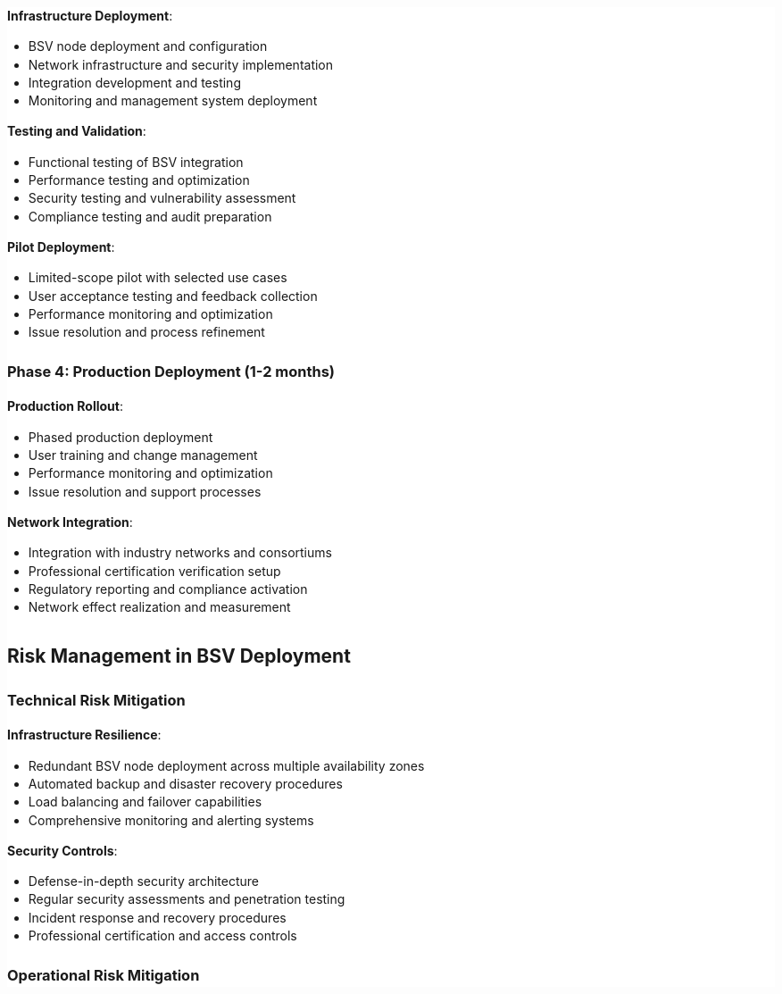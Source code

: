 **Infrastructure Deployment**:

* BSV node deployment and configuration
* Network infrastructure and security implementation
* Integration development and testing
* Monitoring and management system deployment

**Testing and Validation**:

* Functional testing of BSV integration
* Performance testing and optimization
* Security testing and vulnerability assessment
* Compliance testing and audit preparation

**Pilot Deployment**:

* Limited-scope pilot with selected use cases
* User acceptance testing and feedback collection
* Performance monitoring and optimization
* Issue resolution and process refinement

### Phase 4: Production Deployment (1-2 months)

**Production Rollout**:

* Phased production deployment
* User training and change management
* Performance monitoring and optimization
* Issue resolution and support processes

**Network Integration**:

* Integration with industry networks and consortiums
* Professional certification verification setup
* Regulatory reporting and compliance activation
* Network effect realization and measurement

## Risk Management in BSV Deployment

### Technical Risk Mitigation

**Infrastructure Resilience**:

* Redundant BSV node deployment across multiple availability zones
* Automated backup and disaster recovery procedures
* Load balancing and failover capabilities
* Comprehensive monitoring and alerting systems

**Security Controls**:

* Defense-in-depth security architecture
* Regular security assessments and penetration testing
* Incident response and recovery procedures
* Professional certification and access controls

### Operational Risk Mitigation
